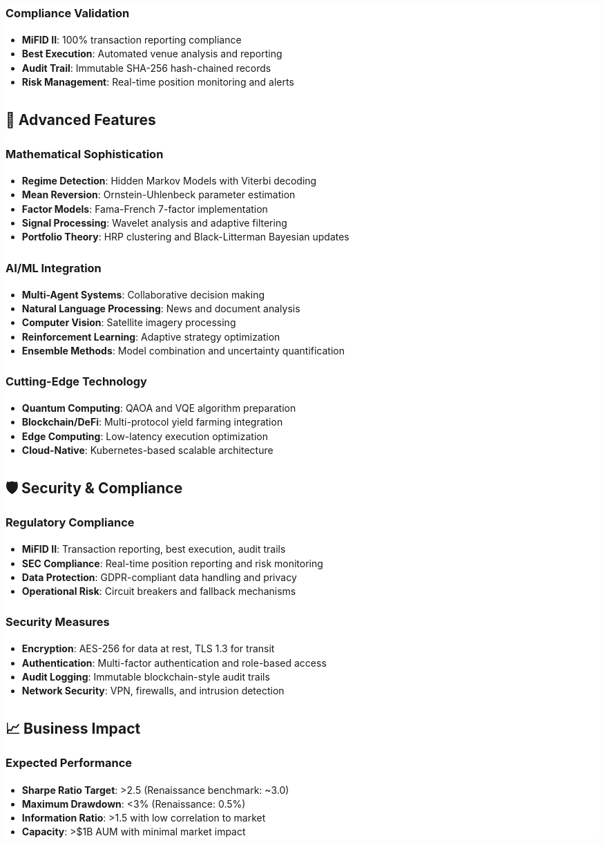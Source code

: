 ### Compliance Validation
- **MiFID II**: 100% transaction reporting compliance
- **Best Execution**: Automated venue analysis and reporting
- **Audit Trail**: Immutable SHA-256 hash-chained records
- **Risk Management**: Real-time position monitoring and alerts

## 🔬 Advanced Features

### Mathematical Sophistication
- **Regime Detection**: Hidden Markov Models with Viterbi decoding
- **Mean Reversion**: Ornstein-Uhlenbeck parameter estimation
- **Factor Models**: Fama-French 7-factor implementation
- **Signal Processing**: Wavelet analysis and adaptive filtering
- **Portfolio Theory**: HRP clustering and Black-Litterman Bayesian updates

### AI/ML Integration
- **Multi-Agent Systems**: Collaborative decision making
- **Natural Language Processing**: News and document analysis
- **Computer Vision**: Satellite imagery processing
- **Reinforcement Learning**: Adaptive strategy optimization
- **Ensemble Methods**: Model combination and uncertainty quantification

### Cutting-Edge Technology
- **Quantum Computing**: QAOA and VQE algorithm preparation
- **Blockchain/DeFi**: Multi-protocol yield farming integration
- **Edge Computing**: Low-latency execution optimization
- **Cloud-Native**: Kubernetes-based scalable architecture

## 🛡️ Security & Compliance

### Regulatory Compliance
- **MiFID II**: Transaction reporting, best execution, audit trails
- **SEC Compliance**: Real-time position reporting and risk monitoring
- **Data Protection**: GDPR-compliant data handling and privacy
- **Operational Risk**: Circuit breakers and fallback mechanisms

### Security Measures
- **Encryption**: AES-256 for data at rest, TLS 1.3 for transit
- **Authentication**: Multi-factor authentication and role-based access
- **Audit Logging**: Immutable blockchain-style audit trails
- **Network Security**: VPN, firewalls, and intrusion detection

## 📈 Business Impact

### Expected Performance
- **Sharpe Ratio Target**: >2.5 (Renaissance benchmark: ~3.0)
- **Maximum Drawdown**: <3% (Renaissance: 0.5%)
- **Information Ratio**: >1.5 with low correlation to market
- **Capacity**: >$1B AUM with minimal market impact
